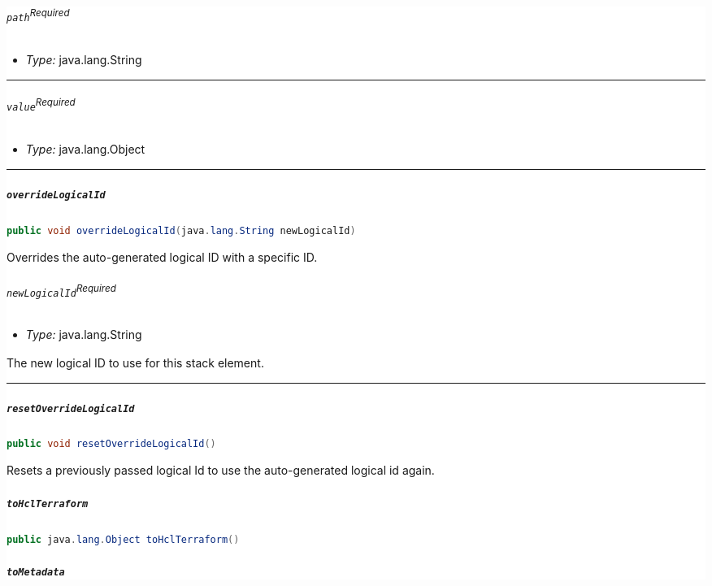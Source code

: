 ###### `path`<sup>Required</sup> <a name="path" id="rhizo-co-terraform-provider-oci.dataintegrationWorkspaceFolder.DataintegrationWorkspaceFolder.addOverride.parameter.path"></a>

- *Type:* java.lang.String

---

###### `value`<sup>Required</sup> <a name="value" id="rhizo-co-terraform-provider-oci.dataintegrationWorkspaceFolder.DataintegrationWorkspaceFolder.addOverride.parameter.value"></a>

- *Type:* java.lang.Object

---

##### `overrideLogicalId` <a name="overrideLogicalId" id="rhizo-co-terraform-provider-oci.dataintegrationWorkspaceFolder.DataintegrationWorkspaceFolder.overrideLogicalId"></a>

```java
public void overrideLogicalId(java.lang.String newLogicalId)
```

Overrides the auto-generated logical ID with a specific ID.

###### `newLogicalId`<sup>Required</sup> <a name="newLogicalId" id="rhizo-co-terraform-provider-oci.dataintegrationWorkspaceFolder.DataintegrationWorkspaceFolder.overrideLogicalId.parameter.newLogicalId"></a>

- *Type:* java.lang.String

The new logical ID to use for this stack element.

---

##### `resetOverrideLogicalId` <a name="resetOverrideLogicalId" id="rhizo-co-terraform-provider-oci.dataintegrationWorkspaceFolder.DataintegrationWorkspaceFolder.resetOverrideLogicalId"></a>

```java
public void resetOverrideLogicalId()
```

Resets a previously passed logical Id to use the auto-generated logical id again.

##### `toHclTerraform` <a name="toHclTerraform" id="rhizo-co-terraform-provider-oci.dataintegrationWorkspaceFolder.DataintegrationWorkspaceFolder.toHclTerraform"></a>

```java
public java.lang.Object toHclTerraform()
```

##### `toMetadata` <a name="toMetadata" id="rhizo-co-terraform-provider-oci.dataintegrationWorkspaceFolder.DataintegrationWorkspaceFolder.toMetadata"></a>
